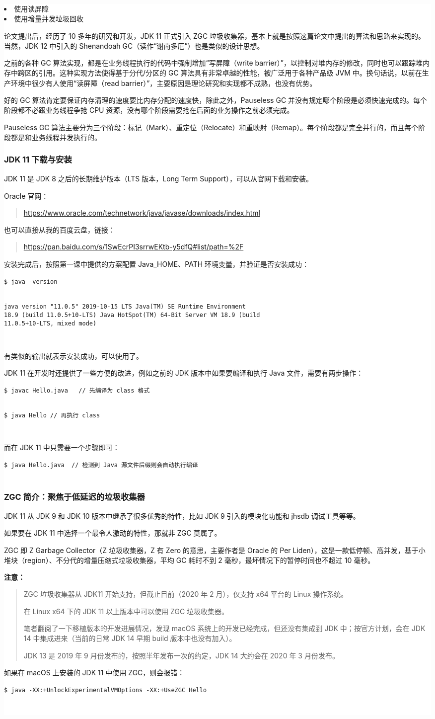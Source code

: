 <li>使用读屏障</li>
<li>使用增量并发垃圾回收</li>
</ul>
<p>论文提出后，经历了 10 多年的研究和开发，JDK 11 正式引入 ZGC 垃圾收集器，基本上就是按照这篇论文中提出的算法和思路来实现的。当然，JDK 12 中引入的 Shenandoah GC（读作“谢南多厄”）也是类似的设计思想。</p>
<p>之前的各种 GC 算法实现，都是在业务线程执行的代码中强制增加“写屏障（write barrier）”，以控制对堆内存的修改，同时也可以跟踪堆内存中跨区的引用。这种实现方法使得基于分代/分区的 GC 算法具有非常卓越的性能，被广泛用于各种产品级 JVM 中。换句话说，以前在生产环境中很少有人使用“读屏障（read barrier）”，主要原因是理论研究和实现都不成熟，也没有优势。</p>
<p>好的 GC 算法肯定要保证内存清理的速度要比内存分配的速度快，除此之外，Pauseless GC 并没有规定哪个阶段是必须快速完成的。每个阶段都不必跟业务线程争抢 CPU 资源，没有哪个阶段需要抢在后面的业务操作之前必须完成。</p>
<p>Pauseless GC 算法主要分为三个阶段：标记（Mark）、重定位（Relocate）和重映射（Remap）。每个阶段都是完全并行的，而且每个阶段都是和业务线程并发执行的。</p>
<h3>JDK 11 下载与安装</h3>
<p>JDK 11 是 JDK 8 之后的长期维护版本（LTS 版本，Long Term Support），可以从官网下载和安装。</p>
<p>Oracle 官网：</p>
<blockquote>
<p><a href="https://www.oracle.com/technetwork/java/javase/downloads/index.html">https://www.oracle.com/technetwork/java/javase/downloads/index.html</a></p>
</blockquote>
<p>也可以直接从我的百度云盘，链接：</p>
<blockquote>
<p><a href="https://pan.baidu.com/s/1SwEcrPI3srrwEKtb-y5dfQ#list/path=%2F">https://pan.baidu.com/s/1SwEcrPI3srrwEKtb-y5dfQ#list/path=%2F</a></p>
</blockquote>
<p>安装完成后，按照第一课中提供的方案配置 Java_HOME、PATH 环境变量，并验证是否安装成功：</p>
<pre><code class="language-shell">$ java -version

java version &quot;11.0.5&quot; 2019-10-15 LTS
Java(TM) SE Runtime Environment 18.9 (build 11.0.5+10-LTS)
Java HotSpot(TM) 64-Bit Server VM 18.9 (build 11.0.5+10-LTS, mixed mode)

</code></pre>
<p>有类似的输出就表示安装成功，可以使用了。</p>
<p>JDK 11 在开发时还提供了一些方便的改进，例如之前的 JDK 版本中如果要编译和执行 Java 文件，需要有两步操作：</p>
<pre><code>$ javac Hello.java   // 先编译为 class 格式

$ java Hello               // 再执行 class

</code></pre>
<p>而在 JDK 11 中只需要一个步骤即可：</p>
<pre><code>$ java Hello.java  // 检测到 Java 源文件后缀则会自动执行编译

</code></pre>
<h3>ZGC 简介：聚焦于低延迟的垃圾收集器</h3>
<p>JDK 11 从 JDK 9 和 JDK 10 版本中继承了很多优秀的特性，比如 JDK 9 引入的模块化功能和 jhsdb 调试工具等等。</p>
<p>如果要在 JDK 11 中选择一个最令人激动的特性，那就非 ZGC 莫属了。</p>
<p>ZGC 即 Z Garbage Collector（Z 垃圾收集器，Z 有 Zero 的意思，主要作者是 Oracle 的 Per Liden），这是一款低停顿、高并发，基于小堆块（region）、不分代的增量压缩式垃圾收集器，平均 GC 耗时不到 2 毫秒，最坏情况下的暂停时间也不超过 10 毫秒。</p>
<p><strong>注意：</strong></p>
<blockquote>
<p>ZGC 垃圾收集器从 JDK11 开始支持，但截止目前（2020 年 2 月），仅支持 x64 平台的 Linux 操作系统。</p>
<p>在 Linux x64 下的 JDK 11 以上版本中可以使用 ZGC 垃圾收集器。</p>
<p>笔者翻阅了一下移植版本的开发进展情况，发现 macOS 系统上的开发已经完成，但还没有集成到 JDK 中；按官方计划，会在 JDK 14 中集成进来（当前的日常 JDK 14 早期 build 版本中也没有加入）。</p>
<p>JDK 13 是 2019 年 9 月份发布的，按照半年发布一次的约定，JDK 14 大约会在 2020 年 3 月份发布。</p>
</blockquote>
<p>如果在 macOS 上安装的 JDK 11 中使用 ZGC，则会报错：</p>
<pre><code class="language-shell">$ java -XX:+UnlockExperimentalVMOptions -XX:+UseZGC Hello
